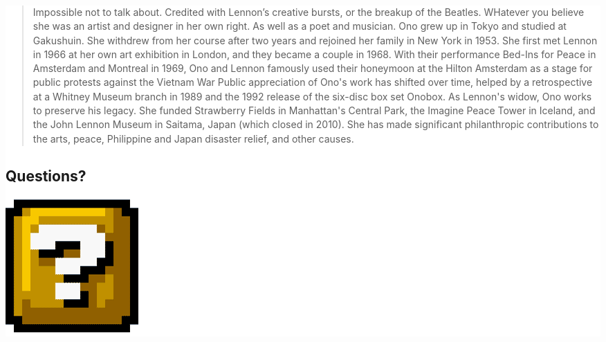 > Impossible not to talk about.  Credited with Lennon’s creative bursts, or the breakup of
> the Beatles.  WHatever you believe she was an artist and designer in her own right.
> As well as a poet and musician.
> Ono grew up in Tokyo and studied at Gakushuin. She withdrew from her course after two
> years and rejoined her family in New York in 1953.
> She first met Lennon in 1966 at her own art exhibition in London, and they became a couple
> in 1968. With their performance Bed-Ins for Peace in Amsterdam and Montreal in 1969, Ono
> and Lennon famously used their honeymoon at the Hilton Amsterdam as a stage for public protests
> against the Vietnam War
> Public appreciation of Ono's work has shifted over time, helped by a retrospective at a Whitney
> Museum branch in 1989 and the 1992 release of the six-disc box set Onobox.
> As Lennon's widow, Ono works to preserve his legacy. She funded Strawberry Fields in Manhattan's
> Central Park, the Imagine Peace Tower in Iceland, and the John Lennon Museum in Saitama, Japan
> (which closed in 2010). She has made significant philanthropic contributions to the arts, peace,
> Philippine and Japan disaster relief, and other causes.



## Questions?
![questions](images/questionblock.gif)
